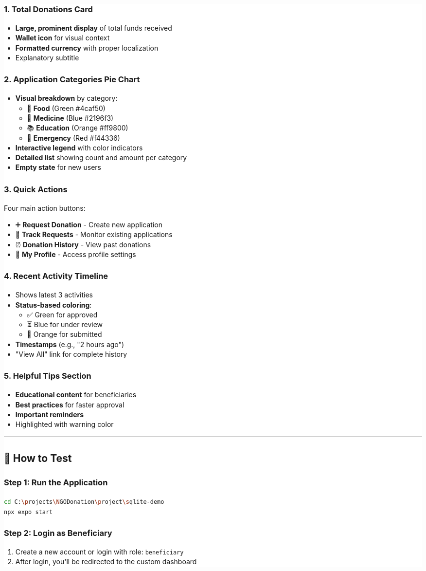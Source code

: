 ### 1. **Total Donations Card**
- **Large, prominent display** of total funds received
- **Wallet icon** for visual context
- **Formatted currency** with proper localization
- Explanatory subtitle

### 2. **Application Categories Pie Chart**
- **Visual breakdown** by category:
  - 🍎 **Food** (Green #4caf50)
  - 💊 **Medicine** (Blue #2196f3)
  - 📚 **Education** (Orange #ff9800)
  - 🚨 **Emergency** (Red #f44336)
- **Interactive legend** with color indicators
- **Detailed list** showing count and amount per category
- **Empty state** for new users

### 3. **Quick Actions**
Four main action buttons:
- ➕ **Request Donation** - Create new application
- 📍 **Track Requests** - Monitor existing applications
- ⏰ **Donation History** - View past donations
- 👤 **My Profile** - Access profile settings

### 4. **Recent Activity Timeline**
- Shows latest 3 activities
- **Status-based coloring**:
  - ✅ Green for approved
  - ⏳ Blue for under review
  - 📄 Orange for submitted
- **Timestamps** (e.g., "2 hours ago")
- "View All" link for complete history

### 5. **Helpful Tips Section**
- **Educational content** for beneficiaries
- **Best practices** for faster approval
- **Important reminders**
- Highlighted with warning color

---

## 🚀 How to Test

### Step 1: Run the Application
```bash
cd C:\projects\NGODonation\project\sqlite-demo
npx expo start
```

### Step 2: Login as Beneficiary
1. Create a new account or login with role: `beneficiary`
2. After login, you'll be redirected to the custom dashboard
